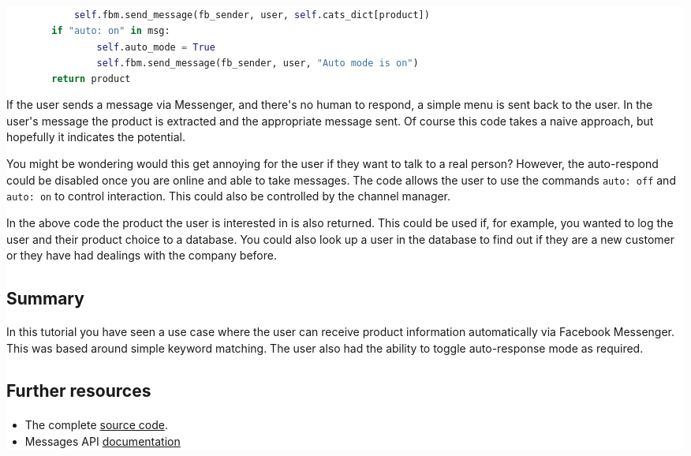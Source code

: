 ``` python
            self.fbm.send_message(fb_sender, user, self.cats_dict[product])
        if "auto: on" in msg:
                self.auto_mode = True
                self.fbm.send_message(fb_sender, user, "Auto mode is on")
        return product
```

If the user sends a message via Messenger, and there's no human to respond, a simple menu is sent back to the user. In the user's message the product is extracted and the appropriate message sent. Of course this code takes a naive approach, but hopefully it indicates the potential.

You might be wondering would this get annoying for the user if they want to talk to a real person? However, the auto-respond could be disabled once you are online and able to take messages. The code allows the user to use the commands `auto: off` and `auto: on` to control interaction. This could also be controlled by the channel manager.

In the above code the product the user is interested in is also returned. This could be used if, for example, you wanted to log the user and their product choice to a database. You could also look up a user in the database to find out if they are a new customer or they have had dealings with the company before.

## Summary

In this tutorial you have seen a use case where the user can receive product information automatically via Facebook Messenger. This was based around simple keyword matching. The user also had the ability to toggle auto-response mode as required.

## Further resources

* The complete [source code](https://github.com/nexmo-community/fbm-product-info).
* Messages API [documentation](/messages/overview)
